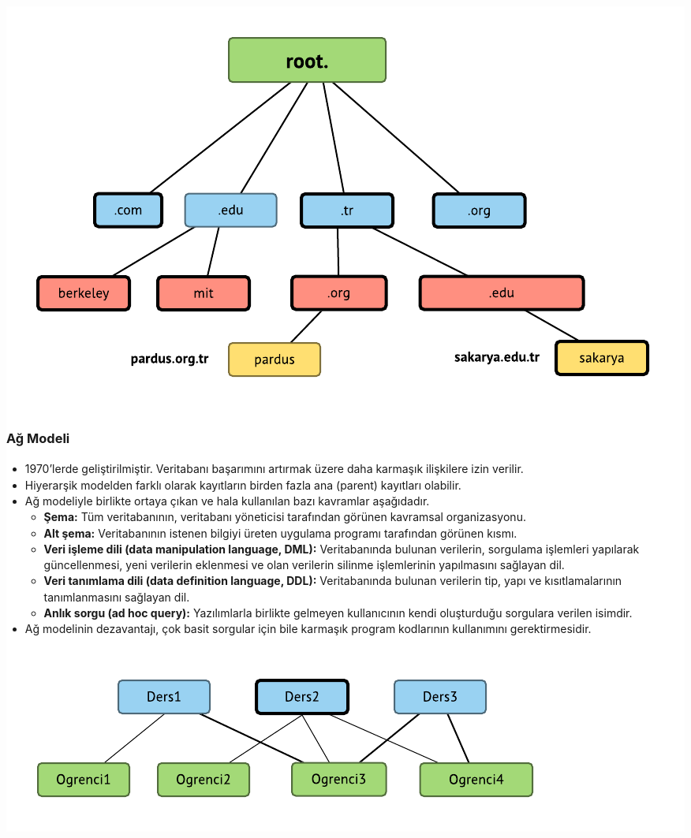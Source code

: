 ![](.gitbook/assets/HiyerarsikModel.png)

### Ağ Modeli

* 1970’lerde geliştirilmiştir. Veritabanı başarımını artırmak üzere daha karmaşık ilişkilere izin verilir.
* Hiyerarşik modelden farklı olarak kayıtların birden fazla ana \(parent\) kayıtları olabilir.
* Ağ modeliyle birlikte ortaya çıkan ve hala kullanılan bazı kavramlar aşağıdadır.
  * **Şema:** Tüm veritabanının, veritabanı yöneticisi tarafından görünen kavramsal organizasyonu.
  * **Alt şema:** Veritabanının istenen bilgiyi üreten uygulama programı tarafından görünen kısmı.
  * **Veri işleme dili \(data manipulation language, DML\):** Veritabanında bulunan verilerin, sorgulama işlemleri yapılarak güncellenmesi, yeni verilerin eklenmesi ve olan verilerin silinme işlemlerinin yapılmasını sağlayan dil.
  * **Veri tanımlama dili \(data definition language, DDL\):** Veritabanında bulunan verilerin tip, yapı ve kısıtlamalarının tanımlanmasını sağlayan dil.
  * **Anlık sorgu \(ad hoc query\):** Yazılımlarla birlikte gelmeyen kullanıcının kendi oluşturduğu sorgulara verilen isimdir.
* Ağ modelinin dezavantajı, çok basit sorgular için bile karmaşık program kodlarının kullanımını gerektirmesidir.

![](.gitbook/assets/AgModeli.png)
